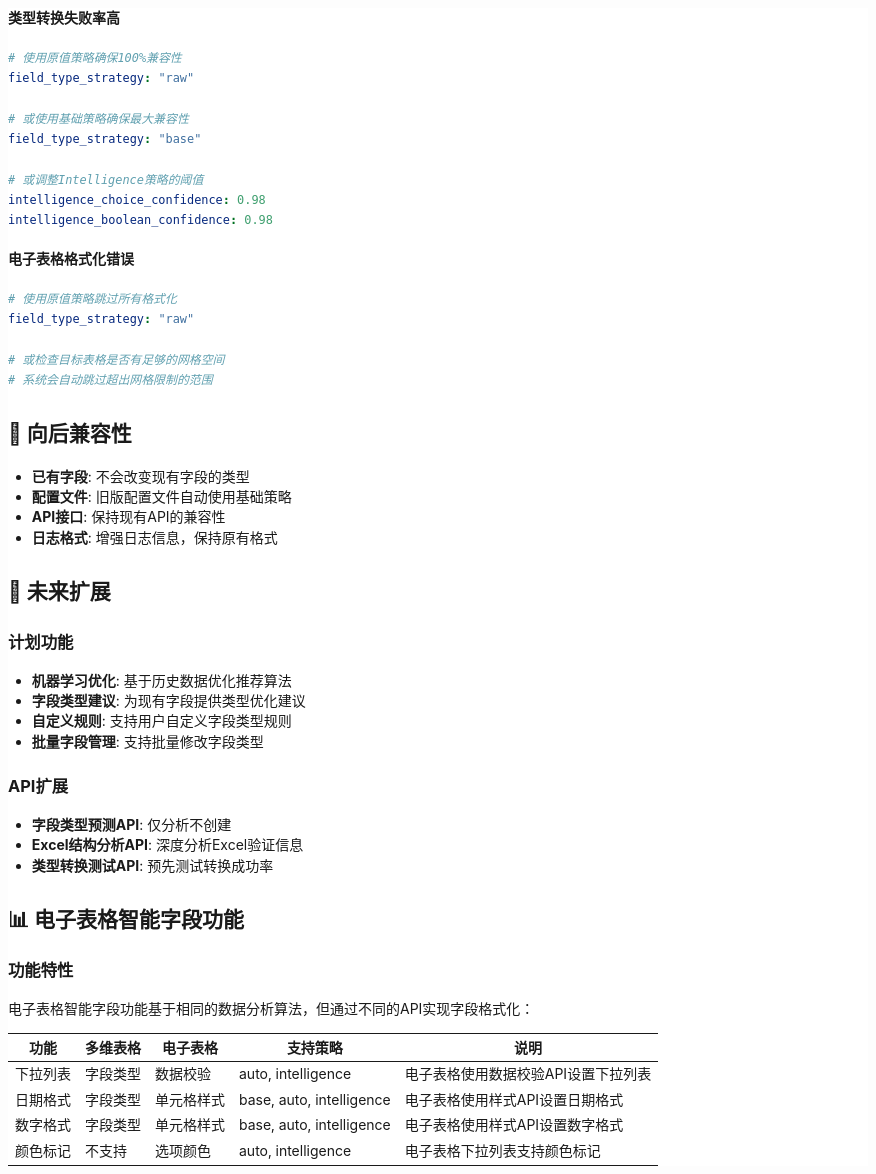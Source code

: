 #### 类型转换失败率高
```yaml
# 使用原值策略确保100%兼容性
field_type_strategy: "raw"

# 或使用基础策略确保最大兼容性
field_type_strategy: "base"

# 或调整Intelligence策略的阈值
intelligence_choice_confidence: 0.98
intelligence_boolean_confidence: 0.98
```

#### 电子表格格式化错误
```yaml
# 使用原值策略跳过所有格式化
field_type_strategy: "raw"

# 或检查目标表格是否有足够的网格空间
# 系统会自动跳过超出网格限制的范围
```

## 🔄 向后兼容性

- **已有字段**: 不会改变现有字段的类型
- **配置文件**: 旧版配置文件自动使用基础策略  
- **API接口**: 保持现有API的兼容性
- **日志格式**: 增强日志信息，保持原有格式

## 🚀 未来扩展

### 计划功能
- **机器学习优化**: 基于历史数据优化推荐算法
- **字段类型建议**: 为现有字段提供类型优化建议
- **自定义规则**: 支持用户自定义字段类型规则
- **批量字段管理**: 支持批量修改字段类型

### API扩展
- **字段类型预测API**: 仅分析不创建
- **Excel结构分析API**: 深度分析Excel验证信息
- **类型转换测试API**: 预先测试转换成功率

## 📊 电子表格智能字段功能

### 功能特性

电子表格智能字段功能基于相同的数据分析算法，但通过不同的API实现字段格式化：

| 功能 | 多维表格 | 电子表格 | 支持策略 | 说明 |
|------|----------|----------|----------|------|
| 下拉列表 | 字段类型 | 数据校验 | auto, intelligence | 电子表格使用数据校验API设置下拉列表 |
| 日期格式 | 字段类型 | 单元格样式 | base, auto, intelligence | 电子表格使用样式API设置日期格式 |
| 数字格式 | 字段类型 | 单元格样式 | base, auto, intelligence | 电子表格使用样式API设置数字格式 |
| 颜色标记 | 不支持 | 选项颜色 | auto, intelligence | 电子表格下拉列表支持颜色标记 |
